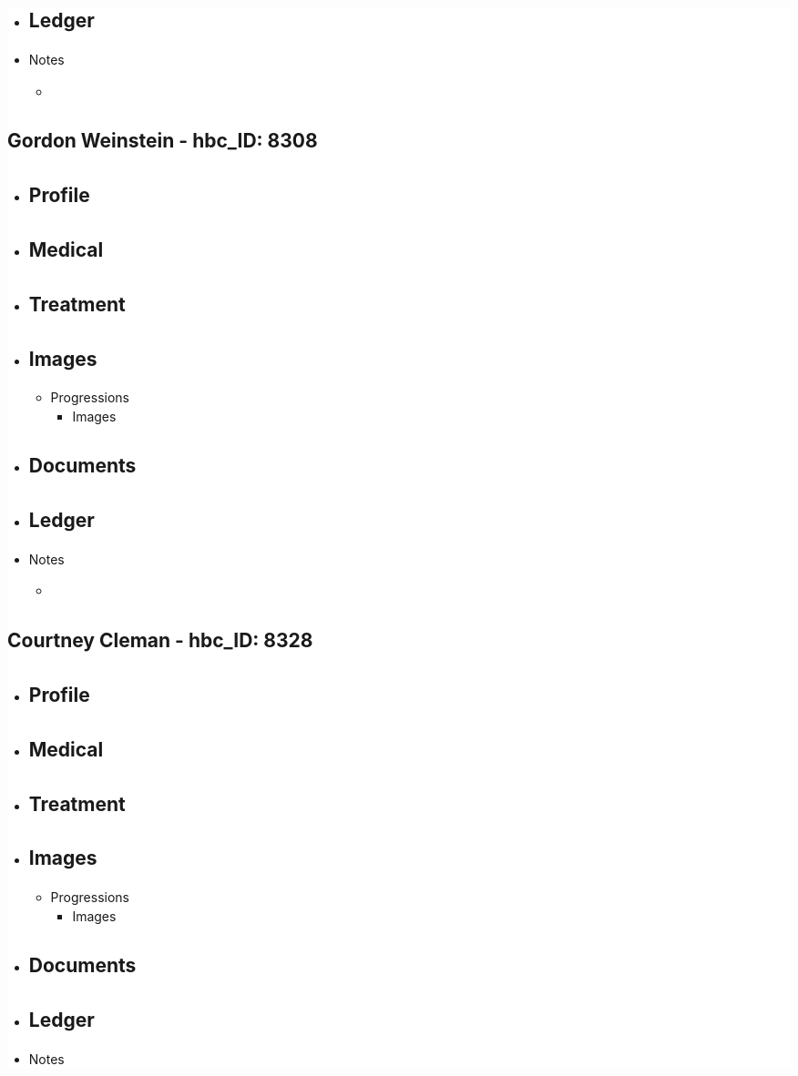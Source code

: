 - Ledger
  -

- Notes

  -

## Gordon Weinstein - hbc_ID: 8308

- Profile
  -

- Medical
  -

- Treatment
  -

- Images
  -

  - Progressions
    - Images

- Documents
  -

- Ledger
  -

- Notes

  -

## Courtney Cleman - hbc_ID: 8328

- Profile
  -

- Medical
  -

- Treatment
  -

- Images
  -

  - Progressions
    - Images

- Documents
  -

- Ledger
  -

- Notes
